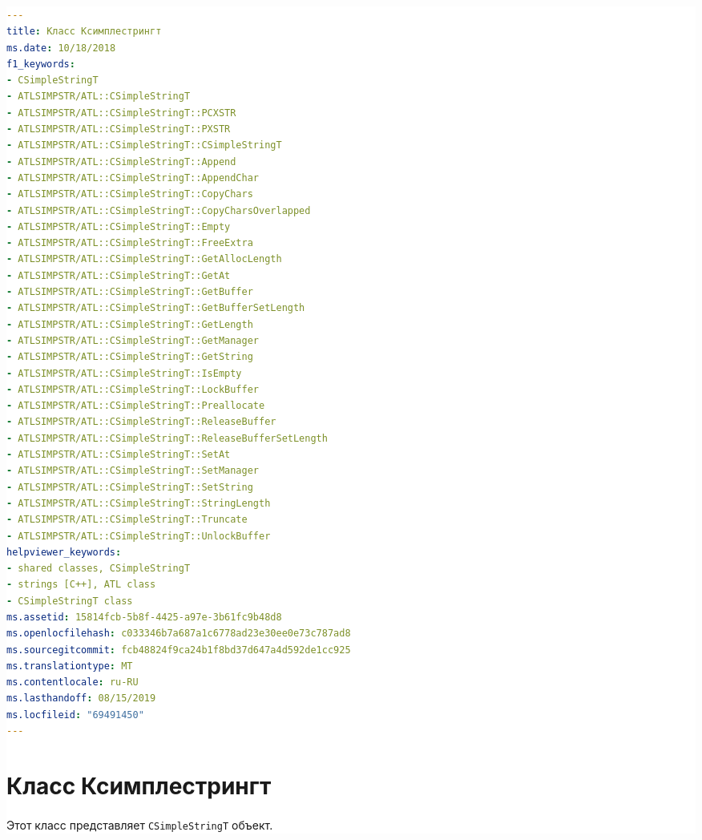 ```yaml
---
title: Класс Ксимплестрингт
ms.date: 10/18/2018
f1_keywords:
- CSimpleStringT
- ATLSIMPSTR/ATL::CSimpleStringT
- ATLSIMPSTR/ATL::CSimpleStringT::PCXSTR
- ATLSIMPSTR/ATL::CSimpleStringT::PXSTR
- ATLSIMPSTR/ATL::CSimpleStringT::CSimpleStringT
- ATLSIMPSTR/ATL::CSimpleStringT::Append
- ATLSIMPSTR/ATL::CSimpleStringT::AppendChar
- ATLSIMPSTR/ATL::CSimpleStringT::CopyChars
- ATLSIMPSTR/ATL::CSimpleStringT::CopyCharsOverlapped
- ATLSIMPSTR/ATL::CSimpleStringT::Empty
- ATLSIMPSTR/ATL::CSimpleStringT::FreeExtra
- ATLSIMPSTR/ATL::CSimpleStringT::GetAllocLength
- ATLSIMPSTR/ATL::CSimpleStringT::GetAt
- ATLSIMPSTR/ATL::CSimpleStringT::GetBuffer
- ATLSIMPSTR/ATL::CSimpleStringT::GetBufferSetLength
- ATLSIMPSTR/ATL::CSimpleStringT::GetLength
- ATLSIMPSTR/ATL::CSimpleStringT::GetManager
- ATLSIMPSTR/ATL::CSimpleStringT::GetString
- ATLSIMPSTR/ATL::CSimpleStringT::IsEmpty
- ATLSIMPSTR/ATL::CSimpleStringT::LockBuffer
- ATLSIMPSTR/ATL::CSimpleStringT::Preallocate
- ATLSIMPSTR/ATL::CSimpleStringT::ReleaseBuffer
- ATLSIMPSTR/ATL::CSimpleStringT::ReleaseBufferSetLength
- ATLSIMPSTR/ATL::CSimpleStringT::SetAt
- ATLSIMPSTR/ATL::CSimpleStringT::SetManager
- ATLSIMPSTR/ATL::CSimpleStringT::SetString
- ATLSIMPSTR/ATL::CSimpleStringT::StringLength
- ATLSIMPSTR/ATL::CSimpleStringT::Truncate
- ATLSIMPSTR/ATL::CSimpleStringT::UnlockBuffer
helpviewer_keywords:
- shared classes, CSimpleStringT
- strings [C++], ATL class
- CSimpleStringT class
ms.assetid: 15814fcb-5b8f-4425-a97e-3b61fc9b48d8
ms.openlocfilehash: c033346b7a687a1c6778ad23e30ee0e73c787ad8
ms.sourcegitcommit: fcb48824f9ca24b1f8bd37d647a4d592de1cc925
ms.translationtype: MT
ms.contentlocale: ru-RU
ms.lasthandoff: 08/15/2019
ms.locfileid: "69491450"
---
```

# <a name="csimplestringt-class"></a>Класс Ксимплестрингт

Этот класс представляет `CSimpleStringT` объект.
